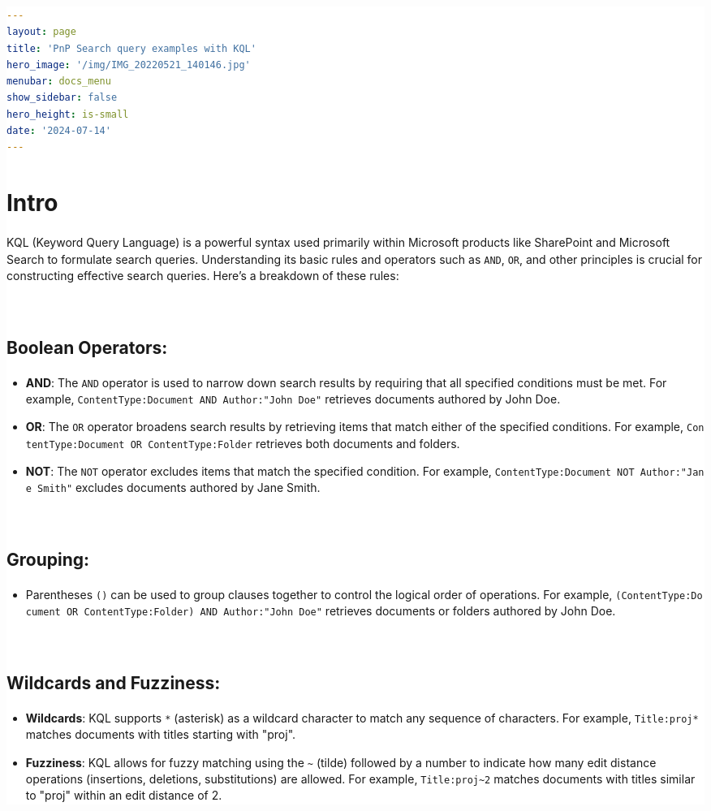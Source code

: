 ```yaml
---
layout: page
title: 'PnP Search query examples with KQL'
hero_image: '/img/IMG_20220521_140146.jpg'
menubar: docs_menu
show_sidebar: false
hero_height: is-small
date: '2024-07-14'
---
```


# Intro

KQL (Keyword Query Language) is a powerful syntax used primarily within Microsoft products like SharePoint and Microsoft Search to formulate search queries. Understanding its basic rules and operators such as `AND`, `OR`, and other principles is crucial for constructing effective search queries. Here’s a breakdown of these rules:

<br/>

## Boolean Operators:

- **AND**: The `AND` operator is used to narrow down search results by requiring that all specified conditions must be met. For example, `ContentType:Document AND Author:"John Doe"` retrieves documents authored by John Doe.

- **OR**: The `OR` operator broadens search results by retrieving items that match either of the specified conditions. For example, `ContentType:Document OR ContentType:Folder` retrieves both documents and folders.

- **NOT**: The `NOT` operator excludes items that match the specified condition. For example, `ContentType:Document NOT Author:"Jane Smith"` excludes documents authored by Jane Smith.

<br/>

## Grouping:

- Parentheses `()` can be used to group clauses together to control the logical order of operations. For example, `(ContentType:Document OR ContentType:Folder) AND Author:"John Doe"` retrieves documents or folders authored by John Doe.

<br/>

## Wildcards and Fuzziness:

- **Wildcards**: KQL supports `*` (asterisk) as a wildcard character to match any sequence of characters. For example, `Title:proj*` matches documents with titles starting with "proj".

- **Fuzziness**: KQL allows for fuzzy matching using the `~` (tilde) followed by a number to indicate how many edit distance operations (insertions, deletions, substitutions) are allowed. For example, `Title:proj~2` matches documents with titles similar to "proj" within an edit distance of 2.
